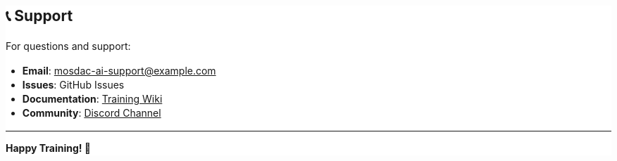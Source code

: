 ## 📞 Support

For questions and support:
- **Email**: mosdac-ai-support@example.com
- **Issues**: GitHub Issues
- **Documentation**: [Training Wiki](wiki/training)
- **Community**: [Discord Channel](discord-link)

---

**Happy Training! 🚀**